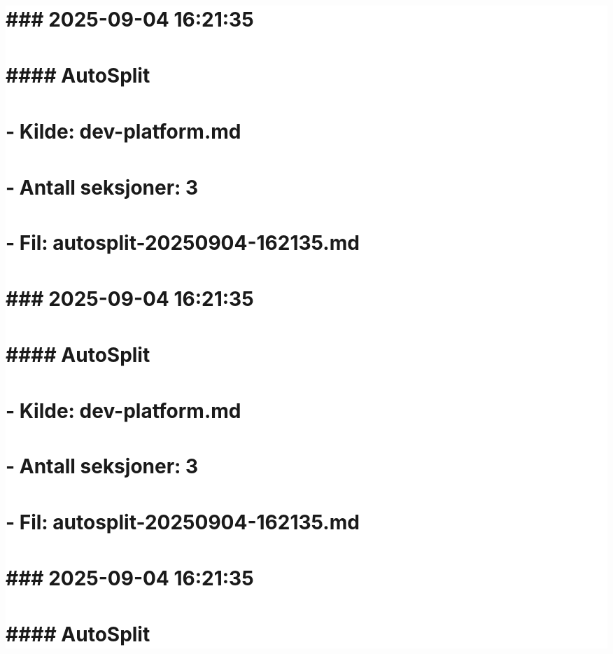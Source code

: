 #

# \### 2025-09-04 16:21:35

# \#### AutoSplit

# \- Kilde: dev-platform.md

# \- Antall seksjoner: 3

# \- Fil: autosplit-20250904-162135.md

#

#

#

#

# \### 2025-09-04 16:21:35

# \#### AutoSplit

# \- Kilde: dev-platform.md

# \- Antall seksjoner: 3

# \- Fil: autosplit-20250904-162135.md

#

#

#

#

# \### 2025-09-04 16:21:35

# \#### AutoSplit
